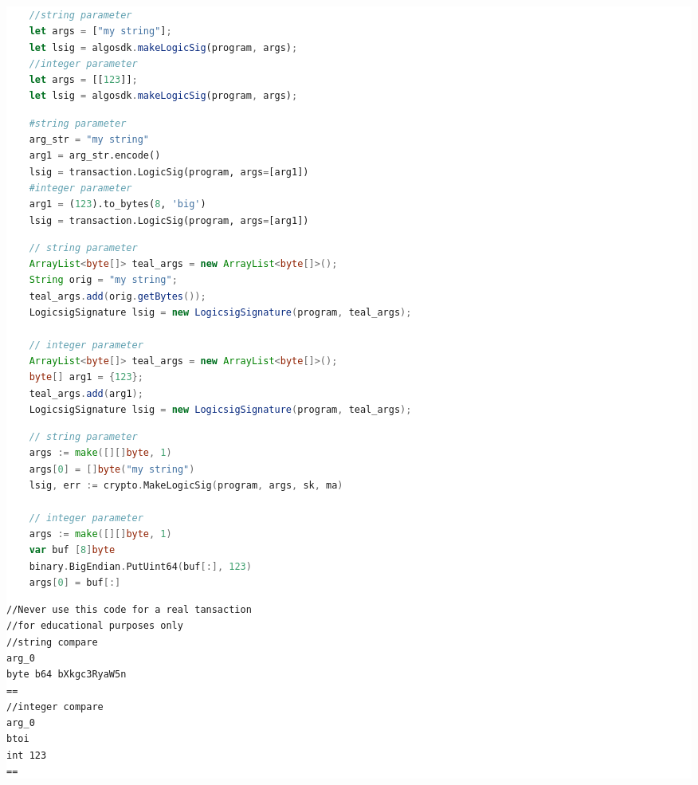 
```javascript tab="JavaScript"
    //string parameter
    let args = ["my string"];
    let lsig = algosdk.makeLogicSig(program, args);
    //integer parameter
    let args = [[123]];
    let lsig = algosdk.makeLogicSig(program, args);
```

```python tab="Python"
    #string parameter
    arg_str = "my string"
    arg1 = arg_str.encode()
    lsig = transaction.LogicSig(program, args=[arg1])
    #integer parameter
    arg1 = (123).to_bytes(8, 'big')
    lsig = transaction.LogicSig(program, args=[arg1])
```

```java tab="Java"
    // string parameter
    ArrayList<byte[]> teal_args = new ArrayList<byte[]>();
    String orig = "my string";
    teal_args.add(orig.getBytes());
    LogicsigSignature lsig = new LogicsigSignature(program, teal_args);    

    // integer parameter
    ArrayList<byte[]> teal_args = new ArrayList<byte[]>();
    byte[] arg1 = {123};
    teal_args.add(arg1);
    LogicsigSignature lsig = new LogicsigSignature(program, teal_args);
```

```go tab="Go"
    // string parameter
	args := make([][]byte, 1)
	args[0] = []byte("my string")
    lsig, err := crypto.MakeLogicSig(program, args, sk, ma)
    
    // integer parameter
    args := make([][]byte, 1)
	var buf [8]byte
	binary.BigEndian.PutUint64(buf[:], 123)
	args[0] = buf[:]
```

```text tab="TEAL"
//Never use this code for a real tansaction
//for educational purposes only
//string compare
arg_0
byte b64 bXkgc3RyaW5n
==
//integer compare
arg_0
btoi
int 123
==
```
